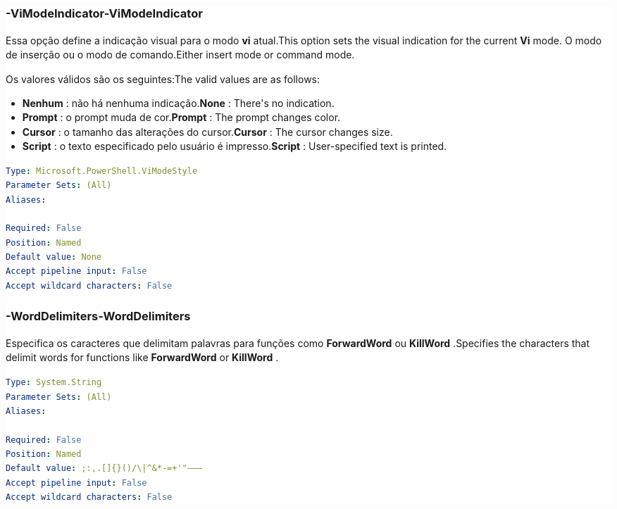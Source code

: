 ### <span data-ttu-id="a7fbd-277">-ViModeIndicator</span><span class="sxs-lookup"><span data-stu-id="a7fbd-277">-ViModeIndicator</span></span>

<span data-ttu-id="a7fbd-278">Essa opção define a indicação visual para o modo **vi** atual.</span><span class="sxs-lookup"><span data-stu-id="a7fbd-278">This option sets the visual indication for the current **Vi** mode.</span></span> <span data-ttu-id="a7fbd-279">O modo de inserção ou o modo de comando.</span><span class="sxs-lookup"><span data-stu-id="a7fbd-279">Either insert mode or command mode.</span></span>

<span data-ttu-id="a7fbd-280">Os valores válidos são os seguintes:</span><span class="sxs-lookup"><span data-stu-id="a7fbd-280">The valid values are as follows:</span></span>

- <span data-ttu-id="a7fbd-281">**Nenhum** : não há nenhuma indicação.</span><span class="sxs-lookup"><span data-stu-id="a7fbd-281">**None** : There's no indication.</span></span>
- <span data-ttu-id="a7fbd-282">**Prompt** : o prompt muda de cor.</span><span class="sxs-lookup"><span data-stu-id="a7fbd-282">**Prompt** : The prompt changes color.</span></span>
- <span data-ttu-id="a7fbd-283">**Cursor** : o tamanho das alterações do cursor.</span><span class="sxs-lookup"><span data-stu-id="a7fbd-283">**Cursor** : The cursor changes size.</span></span>
- <span data-ttu-id="a7fbd-284">**Script** : o texto especificado pelo usuário é impresso.</span><span class="sxs-lookup"><span data-stu-id="a7fbd-284">**Script** : User-specified text is printed.</span></span>

```yaml
Type: Microsoft.PowerShell.ViModeStyle
Parameter Sets: (All)
Aliases:

Required: False
Position: Named
Default value: None
Accept pipeline input: False
Accept wildcard characters: False
```

### <span data-ttu-id="a7fbd-285">-WordDelimiters</span><span class="sxs-lookup"><span data-stu-id="a7fbd-285">-WordDelimiters</span></span>

<span data-ttu-id="a7fbd-286">Especifica os caracteres que delimitam palavras para funções como **ForwardWord** ou **KillWord** .</span><span class="sxs-lookup"><span data-stu-id="a7fbd-286">Specifies the characters that delimit words for functions like **ForwardWord** or **KillWord** .</span></span>

```yaml
Type: System.String
Parameter Sets: (All)
Aliases:

Required: False
Position: Named
Default value: ;:,.[]{}()/\|^&*-=+'"–—―
Accept pipeline input: False
Accept wildcard characters: False
```
